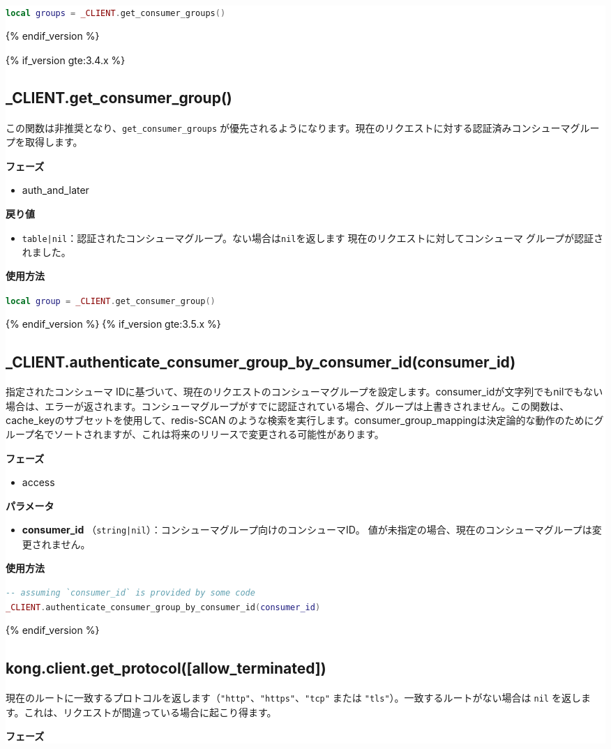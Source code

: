 ```lua
local groups = _CLIENT.get_consumer_groups()
```

{% endif_version %}

{% if_version gte:3.4.x %}

\_CLIENT.get\_consumer\_group\(\)
--------------------------------------

この関数は非推奨となり、`get_consumer_groups` が優先されるようになります。現在のリクエストに対する認証済みコンシューマグループを取得します。

**フェーズ** 

* auth\_and\_later

**戻り値** 

* `table|nil`：認証されたコンシューマグループ。ない場合は`nil`を返します 現在のリクエストに対してコンシューマ グループが認証されました。

**使用方法** 

```lua
local group = _CLIENT.get_consumer_group()
```

{% endif_version %}
{% if_version gte:3.5.x %}

\_CLIENT.authenticate\_consumer\_group\_by\_consumer\_id\(consumer\_id\)
---------------------------------------------------------------------------------

指定されたコンシューマ IDに基づいて、現在のリクエストのコンシューマグループを設定します。consumer\_idが文字列でもnilでもない場合は、エラーが返されます。コンシューマグループがすでに認証されている場合、グループは上書きされません。この関数は、cache\_keyのサブセットを使用して、redis\-SCAN のような検索を実行します。consumer\_group\_mappingは決定論的な動作のためにグループ名でソートされますが、これは将来のリリースで変更される可能性があります。

**フェーズ** 

* access

**パラメータ** 

* **consumer\_id** （`string|nil`）：コンシューマグループ向けのコンシューマID。 値が未指定の場合、現在のコンシューマグループは変更されません。

**使用方法** 

```lua
-- assuming `consumer_id` is provided by some code
_CLIENT.authenticate_consumer_group_by_consumer_id(consumer_id)
```

{% endif_version %}

kong.client.get\_protocol\(\[allow\_terminated\]\)
------------------------------------------------------

現在のルートに一致するプロトコルを返します（`"http"`、`"https"`、`"tcp"` または `"tls"`）。一致するルートがない場合は `nil` を返します。これは、リクエストが間違っている場合に起こり得ます。

**フェーズ** 
